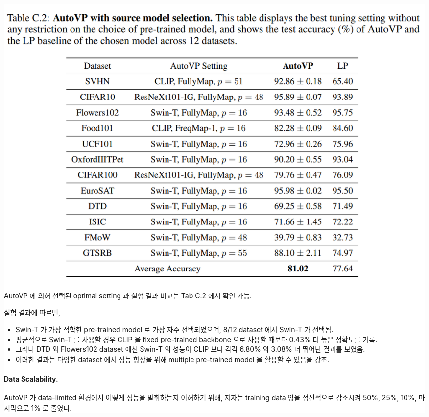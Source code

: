 ![Table C.2](image-125.png)

AutoVP 에 의해 선택된 optimal setting 과 실험 결과 비교는 Tab C.2 에서 확인 가능.

실험 결과에 따르면, 

- Swin-T 가 가장 적합한 pre-trained model 로 가장 자주 선택되었으며, 8/12 dataset 에서 Swin-T 가 선택됨.
- 평균적으로 Swin-T 를 사용할 경우 CLIP 을 fixed pre-trained backbone 으로 사용할 때보다 0.43% 더 높은 정확도를 기록.
- 그러나 DTD 와 Flowers102 dataset 에선 Swin-T 의 성능이 CLIP 보다 각각 6.80% 와 3.08% 더 뛰어난 결과를 보였음.
- 이러한 결과는 다양한 dataset 에서 성능 향상을 위해 multiple pre-trained model 을 활용할 수 있음을 강조.

#### Data Scalability.

AutoVP 가 data-limited 환경에서 어떻게 성능을 발휘하는지 이해하기 위해, 저자는 training data 양을 점진적으로 감소시켜 50%, 25%, 10%, 마지막으로 1% 로 줄였다.

